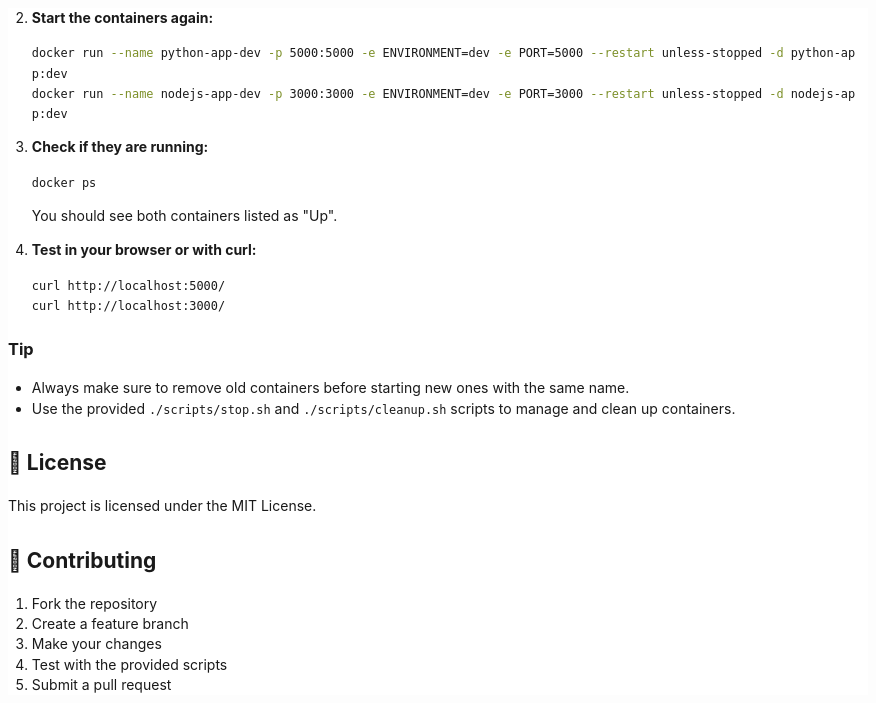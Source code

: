 2. **Start the containers again:**
   ```bash
   docker run --name python-app-dev -p 5000:5000 -e ENVIRONMENT=dev -e PORT=5000 --restart unless-stopped -d python-app:dev
   docker run --name nodejs-app-dev -p 3000:3000 -e ENVIRONMENT=dev -e PORT=3000 --restart unless-stopped -d nodejs-app:dev
   ```

3. **Check if they are running:**
   ```bash
   docker ps
   ```
   You should see both containers listed as "Up".

4. **Test in your browser or with curl:**
   ```bash
   curl http://localhost:5000/
   curl http://localhost:3000/
   ```

### Tip
- Always make sure to remove old containers before starting new ones with the same name.
- Use the provided `./scripts/stop.sh` and `./scripts/cleanup.sh` scripts to manage and clean up containers.

## 📄 License

This project is licensed under the MIT License.

## 🤝 Contributing

1. Fork the repository
2. Create a feature branch
3. Make your changes
4. Test with the provided scripts
5. Submit a pull request 